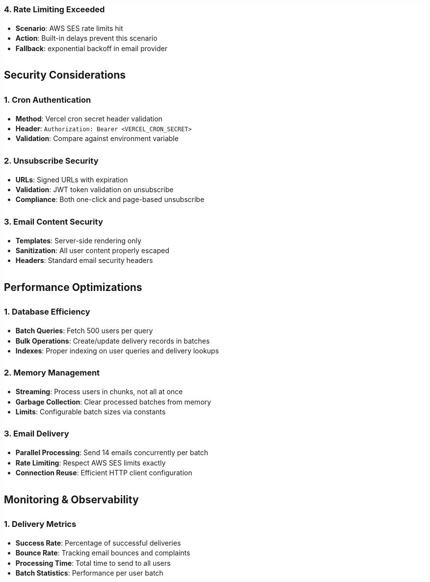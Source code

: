 ### 4. Rate Limiting Exceeded
- **Scenario**: AWS SES rate limits hit
- **Action**: Built-in delays prevent this scenario
- **Fallback**: exponential backoff in email provider

## Security Considerations

### 1. Cron Authentication
- **Method**: Vercel cron secret header validation
- **Header**: `Authorization: Bearer <VERCEL_CRON_SECRET>`
- **Validation**: Compare against environment variable

### 2. Unsubscribe Security  
- **URLs**: Signed URLs with expiration
- **Validation**: JWT token validation on unsubscribe
- **Compliance**: Both one-click and page-based unsubscribe

### 3. Email Content Security
- **Templates**: Server-side rendering only
- **Sanitization**: All user content properly escaped
- **Headers**: Standard email security headers

## Performance Optimizations

### 1. Database Efficiency
- **Batch Queries**: Fetch 500 users per query
- **Bulk Operations**: Create/update delivery records in batches
- **Indexes**: Proper indexing on user queries and delivery lookups

### 2. Memory Management
- **Streaming**: Process users in chunks, not all at once
- **Garbage Collection**: Clear processed batches from memory
- **Limits**: Configurable batch sizes via constants

### 3. Email Delivery
- **Parallel Processing**: Send 14 emails concurrently per batch
- **Rate Limiting**: Respect AWS SES limits exactly
- **Connection Reuse**: Efficient HTTP client configuration

## Monitoring & Observability

### 1. Delivery Metrics
- **Success Rate**: Percentage of successful deliveries
- **Bounce Rate**: Tracking email bounces and complaints
- **Processing Time**: Total time to send to all users
- **Batch Statistics**: Performance per user batch
